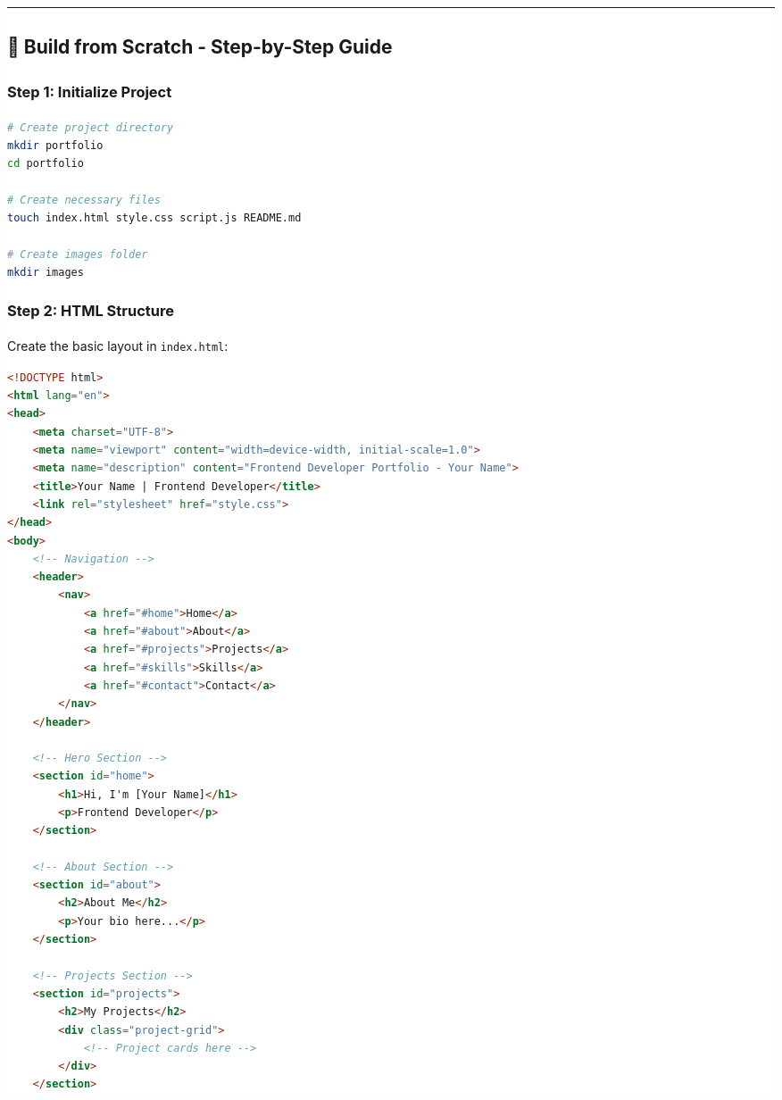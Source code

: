 
---

## 🔧 Build from Scratch - Step-by-Step Guide

### **Step 1: Initialize Project**

```bash
# Create project directory
mkdir portfolio
cd portfolio

# Create necessary files
touch index.html style.css script.js README.md

# Create images folder
mkdir images
```

### **Step 2: HTML Structure**

Create the basic layout in `index.html`:

```html
<!DOCTYPE html>
<html lang="en">
<head>
    <meta charset="UTF-8">
    <meta name="viewport" content="width=device-width, initial-scale=1.0">
    <meta name="description" content="Frontend Developer Portfolio - Your Name">
    <title>Your Name | Frontend Developer</title>
    <link rel="stylesheet" href="style.css">
</head>
<body>
    <!-- Navigation -->
    <header>
        <nav>
            <a href="#home">Home</a>
            <a href="#about">About</a>
            <a href="#projects">Projects</a>
            <a href="#skills">Skills</a>
            <a href="#contact">Contact</a>
        </nav>
    </header>

    <!-- Hero Section -->
    <section id="home">
        <h1>Hi, I'm [Your Name]</h1>
        <p>Frontend Developer</p>
    </section>

    <!-- About Section -->
    <section id="about">
        <h2>About Me</h2>
        <p>Your bio here...</p>
    </section>

    <!-- Projects Section -->
    <section id="projects">
        <h2>My Projects</h2>
        <div class="project-grid">
            <!-- Project cards here -->
        </div>
    </section>

```